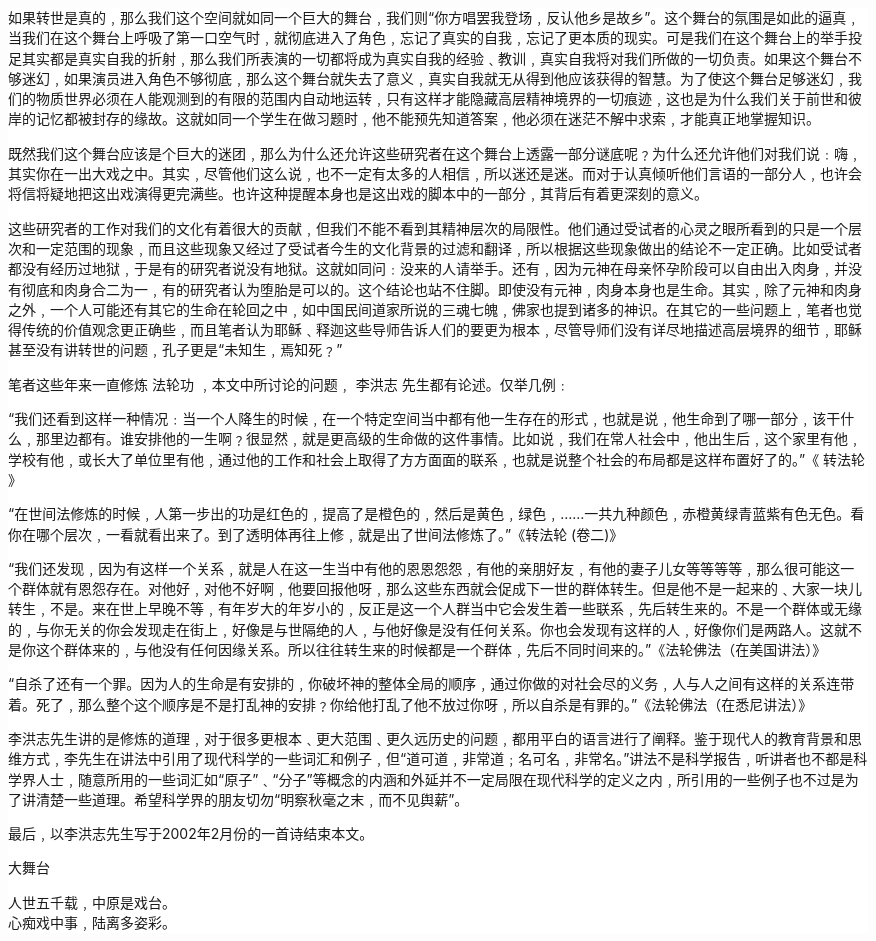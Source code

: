   如果转世是真的﹐那么我们这个空间就如同一个巨大的舞台﹐我们则“你方唱罢我登场﹐反认他乡是故乡”。这个舞台的氛围是如此的逼真﹐当我们在这个舞台上呼吸了第一口空气时﹐就彻底进入了角色﹐忘记了真实的自我﹐忘记了更本质的现实。可是我们在这个舞台上的举手投足其实都是真实自我的折射﹐那么我们所表演的一切都将成为真实自我的经验﹑教训﹐真实自我将对我们所做的一切负责。如果这个舞台不够迷幻﹐如果演员进入角色不够彻底﹐那么这个舞台就失去了意义﹐真实自我就无从得到他应该获得的智慧。为了使这个舞台足够迷幻﹐我们的物质世界必须在人能观测到的有限的范围内自动地运转﹐只有这样才能隐藏高层精神境界的一切痕迹﹐这也是为什么我们关于前世和彼岸的记忆都被封存的缘故。这就如同一个学生在做习题时﹐他不能预先知道答案﹐他必须在迷茫不解中求索﹐才能真正地掌握知识。
 </p>
 <p>
  既然我们这个舞台应该是个巨大的迷团﹐那么为什么还允许这些研究者在这个舞台上透露一部分谜底呢﹖为什么还允许他们对我们说﹕嗨﹐其实你在一出大戏之中。其实﹐尽管他们这么说﹐也不一定有太多的人相信﹐所以迷还是迷。而对于认真倾听他们言语的一部分人﹐也许会将信将疑地把这出戏演得更完满些。也许这种提醒本身也是这出戏的脚本中的一部分﹐其背后有着更深刻的意义。
 </p>
 <p>
  这些研究者的工作对我们的文化有着很大的贡献﹐但我们不能不看到其精神层次的局限性。他们通过受试者的心灵之眼所看到的只是一个层次和一定范围的现象﹐而且这些现象又经过了受试者今生的文化背景的过滤和翻译﹐所以根据这些现象做出的结论不一定正确。比如受试者都没有经历过地狱﹐于是有的研究者说没有地狱。这就如同问﹕没来的人请举手。还有﹐因为元神在母亲怀孕阶段可以自由出入肉身﹐并没有彻底和肉身合二为一﹐有的研究者认为堕胎是可以的。这个结论也站不住脚。即使没有元神﹐肉身本身也是生命。其实﹐除了元神和肉身之外﹐一个人可能还有其它的生命在轮回之中﹐如中国民间道家所说的三魂七魄﹐佛家也提到诸多的神识。在其它的一些问题上﹐笔者也觉得传统的价值观念更正确些﹐而且笔者认为耶稣﹑释迦这些导师告诉人们的要更为根本﹐尽管导师们没有详尽地描述高层境界的细节﹐耶稣甚至没有讲转世的问题﹐孔子更是“未知生﹐焉知死﹖”
 </p>
 <p>
  笔者这些年来一直修炼
  <ok href="http://falundafa.org">
   法轮功
  </ok>
  ﹐本文中所讨论的问题﹐
  <ok href="http://www.falundafa.org/index_ch.htm">
   李洪志
  </ok>
  先生都有论述。仅举几例﹕
 </p>
 <p>
  “我们还看到这样一种情况﹕当一个人降生的时候﹐在一个特定空间当中都有他一生存在的形式﹐也就是说﹐他生命到了哪一部分﹐该干什么﹐那里边都有。谁安排他的一生啊﹖很显然﹐就是更高级的生命做的这件事情。比如说﹐我们在常人社会中﹐他出生后﹐这个家里有他﹐学校有他﹐或长大了单位里有他﹐通过他的工作和社会上取得了方方面面的联系﹐也就是说整个社会的布局都是这样布置好了的。”《
  <ok href="http://www.falundafa.org">
   转法轮
  </ok>
  》
 </p>
 <p>
  “在世间法修炼的时候﹐人第一步出的功是红色的﹐提高了是橙色的﹐然后是黄色﹐绿色﹐……一共九种颜色﹐赤橙黄绿青蓝紫有色无色。看你在哪个层次﹐一看就看出来了。到了透明体再往上修﹐就是出了世间法修炼了。”《转法轮 (卷二)》
 </p>
 <p>
  “我们还发现﹐因为有这样一个关系﹐就是人在这一生当中有他的恩恩怨怨﹐有他的亲朋好友﹐有他的妻子儿女等等等等﹐那么很可能这一个群体就有恩怨存在。对他好﹐对他不好啊﹐他要回报他呀﹐那么这些东西就会促成下一世的群体转生。但是他不是一起来的﹑大家一块儿转生﹐不是。来在世上早晚不等﹐有年岁大的年岁小的﹐反正是这一个人群当中它会发生着一些联系﹐先后转生来的。不是一个群体或无缘的﹐与你无关的你会发现走在街上﹐好像是与世隔绝的人﹐与他好像是没有任何关系。你也会发现有这样的人﹐好像你们是两路人。这就不是你这个群体来的﹐与他没有任何因缘关系。所以往往转生来的时候都是一个群体﹐先后不同时间来的。”《法轮佛法（在美国讲法）》
 </p>
 <p>
  “自杀了还有一个罪。因为人的生命是有安排的﹐你破坏神的整体全局的顺序﹐通过你做的对社会尽的义务﹐人与人之间有这样的关系连带着。死了﹐那么整个这个顺序是不是打乱神的安排﹖你给他打乱了他不放过你呀﹐所以自杀是有罪的。”《法轮佛法（在悉尼讲法）》
 </p>
 <p>
  李洪志先生讲的是修炼的道理﹐对于很多更根本﹑更大范围﹑更久远历史的问题﹐都用平白的语言进行了阐释。鉴于现代人的教育背景和思维方式﹐李先生在讲法中引用了现代科学的一些词汇和例子﹐但“道可道﹐非常道﹔名可名﹐非常名。”讲法不是科学报告﹐听讲者也不都是科学界人士﹐随意所用的一些词汇如“原子”﹑“分子”等概念的内涵和外延并不一定局限在现代科学的定义之内﹐所引用的一些例子也不过是为了讲清楚一些道理。希望科学界的朋友切勿“明察秋毫之末﹐而不见舆薪”。
 </p>
 <p>
  最后﹐以李洪志先生写于2002年2月份的一首诗结束本文。
 </p>
 <p>
  大舞台
 </p>
 <p>
  人世五千载﹐中原是戏台。
  <br/>
  心痴戏中事﹐陆离多姿彩。
  <br/>